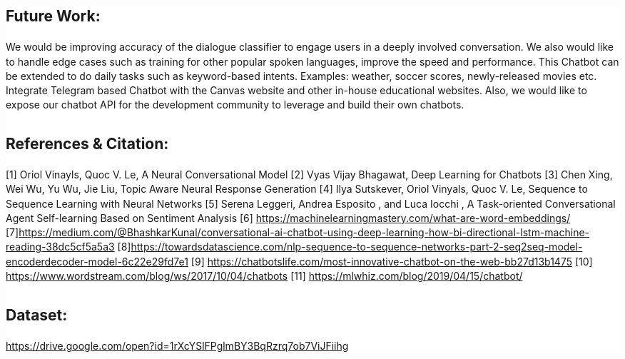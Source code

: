 ## Future Work:
We would be improving accuracy of the dialogue classifier to engage users in a deeply involved conversation. We also would like to handle edge cases such as training for other popular spoken languages, improve the speed and performance. This Chatbot can be extended to do daily tasks such as keyword-based intents. Examples: weather, soccer scores, newly-released movies etc. Integrate Telegram based Chatbot with the Canvas website and other in-house educational websites. Also, we would like to expose our chatbot API for the development community to leverage and build their own chatbots.


## References & Citation:
[1] Oriol Vinayls, Quoc V. Le, A Neural Conversational Model 
[2]  Vyas Vijay Bhagawat, Deep Learning for Chatbots 
[3]  Chen Xing, Wei Wu, Yu Wu, Jie Liu, Topic Aware Neural Response Generation 
[4]  Ilya Sutskever, Oriol Vinyals, Quoc V. Le, Sequence to Sequence Learning with Neural Networks 
[5] Serena Leggeri, Andrea Esposito , and Luca Iocchi , A Task-oriented Conversational Agent Self-learning Based on Sentiment Analysis 
[6] https://machinelearningmastery.com/what-are-word-embeddings/ 
[7]https://medium.com/@BhashkarKunal/conversational-ai-chatbot-using-deep-learning-how-bi-directional-lstm-machine-reading-38dc5cf5a5a3 
[8]https://towardsdatascience.com/nlp-sequence-to-sequence-networks-part-2-seq2seq-model-encoderdecoder-model-6c22e29fd7e1 
[9] https://chatbotslife.com/most-innovative-chatbot-on-the-web-bb27d13b1475 
[10] https://www.wordstream.com/blog/ws/2017/10/04/chatbots
[11] https://mlwhiz.com/blog/2019/04/15/chatbot/

 
 ## Dataset:
 https://drive.google.com/open?id=1rXcYSlFPglmBY3BqRzrq7ob7ViJFiihg
